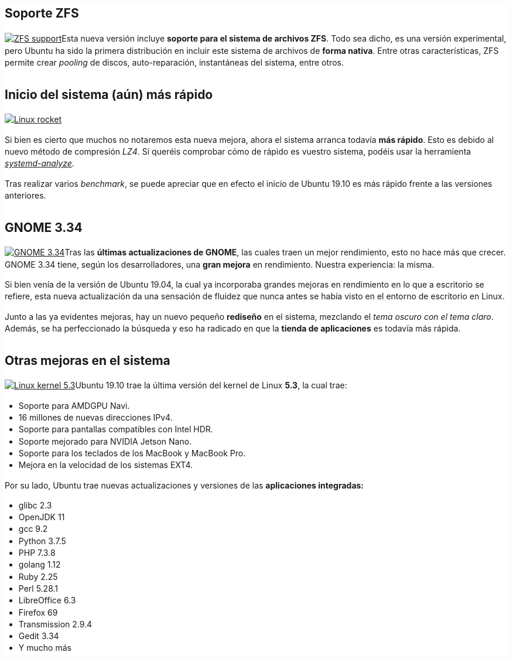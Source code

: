 ## Soporte ZFS

[<img loading="lazy" class="aligncenter size-large" src="https://149366088.v2.pressablecdn.com/wp-content/uploads/2019/10/ubuntu-19.10-installer-750x422.jpeg" alt="ZFS support" width="750" height="422" />][5]Esta nueva versión incluye **soporte para el sistema de archivos ZFS**. Todo sea dicho, es una versión experimental, pero Ubuntu ha sido la primera distribución en incluir este sistema de archivos de **forma nativa**. Entre otras características, ZFS permite crear _pooling_ de discos, auto-reparación, instantáneas del sistema, entre otros.

## Inicio del sistema (aún) más rápido

[<img loading="lazy" class="aligncenter size-large" src="https://cache.desktopnexus.com/thumbseg/2464/2464369-bigthumbnail.jpg" alt="Linux rocket" width="450" height="253" />][6]

Si bien es cierto que muchos no notaremos esta nueva mejora, ahora el sistema arranca todavía **más rápido**. Esto es debido al nuevo método de compresión _LZ4_. Si queréis comprobar cómo de rápido es vuestro sistema, podéis usar la herramienta [_systemd-analyze_][7].

Tras realizar varios _benchmark_, se puede apreciar que en efecto el inicio de Ubuntu 19.10 es más rápido frente a las versiones anteriores.

## GNOME 3.34

[<img loading="lazy" class="aligncenter size-large" src="https://www.omgubuntu.co.uk/wp-content/uploads/2019/01/gnome-shell-performance.jpg" alt="GNOME 3.34" width="1200" height="630" />][8]Tras las **últimas actualizaciones de GNOME**, las cuales traen un mejor rendimiento, esto no hace más que crecer. GNOME 3.34 tiene, según los desarrolladores, una **gran mejora** en rendimiento. Nuestra experiencia: la misma.

Si bien venía de la versión de Ubuntu 19.04, la cual ya incorporaba grandes mejoras en rendimiento en lo que a escritorio se refiere, esta nueva actualización da una sensación de fluidez que nunca antes se había visto en el entorno de escritorio en Linux.

Junto a las ya evidentes mejoras, hay un nuevo pequeño **rediseño** en el sistema, mezclando el _tema oscuro con el tema claro_. Además, se ha perfeccionado la búsqueda y eso ha radicado en que la **tienda de aplicaciones** es todavía más rápida.

## Otras mejoras en el sistema

[<img loading="lazy" class="aligncenter size-large" src="https://149366088.v2.pressablecdn.com/wp-content/uploads/2019/09/linux-5.3.jpg" alt="Linux kernel 5.3" width="800" height="449" />][9]Ubuntu 19.10 trae la última versión del kernel de Linux **5.3**, la cual trae:

  * Soporte para AMDGPU Navi.
  * 16 millones de nuevas direcciones IPv4.
  * Soporte para pantallas compatibles con Intel HDR.
  * Soporte mejorado para NVIDIA Jetson Nano.
  * Soporte para los teclados de los MacBook y MacBook Pro.
  * Mejora en la velocidad de los sistemas EXT4.

Por su lado, Ubuntu trae nuevas actualizaciones y versiones de las **aplicaciones integradas:**

  * glibc 2.3
  * OpenJDK 11
  * gcc 9.2
  * Python 3.7.5
  * PHP 7.3.8
  * golang 1.12
  * Ruby 2.25
  * Perl 5.28.1
  * LibreOffice 6.3
  * Firefox 69
  * Transmission 2.9.4
  * Gedit 3.34
  * Y mucho más


 [1]: https://www.genbeta.com/linux/gnome-kde-uniran-fuerzas-para-construir-mejor-ecosistema-aplicaciones-linux
 [2]: https://www.fsf.org
 [3]: https://www.muylinux.com/wp-content/uploads/2019/09/NVIDIA-Optimus.png
 [4]: https://blog.javinator9889.com/wp-content/uploads/2019/10/Captura-de-pantalla-de-2019-10-22-10-46-46.png
 [5]: https://149366088.v2.pressablecdn.com/wp-content/uploads/2019/10/ubuntu-19.10-installer-750x422.jpeg
 [6]: https://cache.desktopnexus.com/thumbseg/2464/2464369-bigthumbnail.jpg
 [7]: https://itsfoss.com/check-boot-time-linux/
 [8]: https://www.omgubuntu.co.uk/wp-content/uploads/2019/01/gnome-shell-performance.jpg
 [9]: https://149366088.v2.pressablecdn.com/wp-content/uploads/2019/09/linux-5.3.jpg